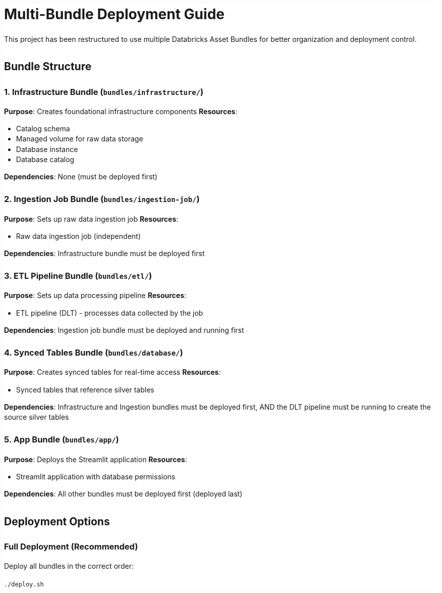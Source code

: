 # Multi-Bundle Deployment Guide

This project has been restructured to use multiple Databricks Asset Bundles for better organization and deployment control.

## Bundle Structure

### 1. Infrastructure Bundle (`bundles/infrastructure/`)
**Purpose**: Creates foundational infrastructure components
**Resources**:
- Catalog schema
- Managed volume for raw data storage
- Database instance
- Database catalog

**Dependencies**: None (must be deployed first)

### 2. Ingestion Job Bundle (`bundles/ingestion-job/`)
**Purpose**: Sets up raw data ingestion job
**Resources**:
- Raw data ingestion job (independent)

**Dependencies**: Infrastructure bundle must be deployed first

### 3. ETL Pipeline Bundle (`bundles/etl/`)
**Purpose**: Sets up data processing pipeline
**Resources**:
- ETL pipeline (DLT) - processes data collected by the job

**Dependencies**: Ingestion job bundle must be deployed and running first

### 4. Synced Tables Bundle (`bundles/database/`)
**Purpose**: Creates synced tables for real-time access
**Resources**:
- Synced tables that reference silver tables

**Dependencies**: Infrastructure and Ingestion bundles must be deployed first, AND the DLT pipeline must be running to create the source silver tables

### 5. App Bundle (`bundles/app/`)
**Purpose**: Deploys the Streamlit application
**Resources**:
- Streamlit application with database permissions

**Dependencies**: All other bundles must be deployed first (deployed last)

## Deployment Options

### Full Deployment (Recommended)
Deploy all bundles in the correct order:
```bash
./deploy.sh
```
